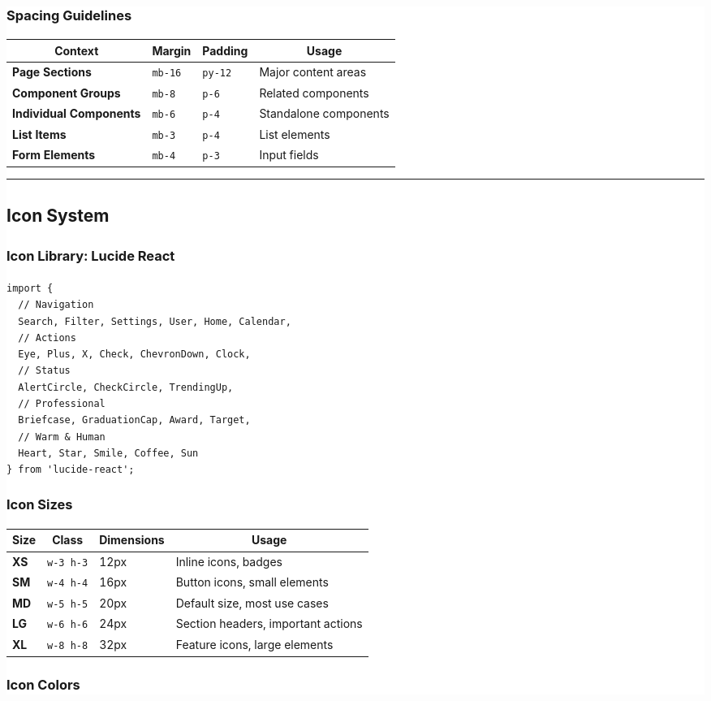 ```javascript
```

### Spacing Guidelines

| Context | Margin | Padding | Usage |
|---------|--------|---------|-------|
| **Page Sections** | `mb-16` | `py-12` | Major content areas |
| **Component Groups** | `mb-8` | `p-6` | Related components |
| **Individual Components** | `mb-6` | `p-4` | Standalone components |
| **List Items** | `mb-3` | `p-4` | List elements |
| **Form Elements** | `mb-4` | `p-3` | Input fields |

---

## Icon System

### Icon Library: Lucide React

```tsx
import {
  // Navigation
  Search, Filter, Settings, User, Home, Calendar,
  // Actions
  Eye, Plus, X, Check, ChevronDown, Clock,
  // Status
  AlertCircle, CheckCircle, TrendingUp,
  // Professional
  Briefcase, GraduationCap, Award, Target,
  // Warm & Human
  Heart, Star, Smile, Coffee, Sun
} from 'lucide-react';
```

### Icon Sizes

| Size | Class | Dimensions | Usage |
|------|-------|------------|-------|
| **XS** | `w-3 h-3` | 12px | Inline icons, badges |
| **SM** | `w-4 h-4` | 16px | Button icons, small elements |
| **MD** | `w-5 h-5` | 20px | Default size, most use cases |
| **LG** | `w-6 h-6` | 24px | Section headers, important actions |
| **XL** | `w-8 h-8` | 32px | Feature icons, large elements |

### Icon Colors

